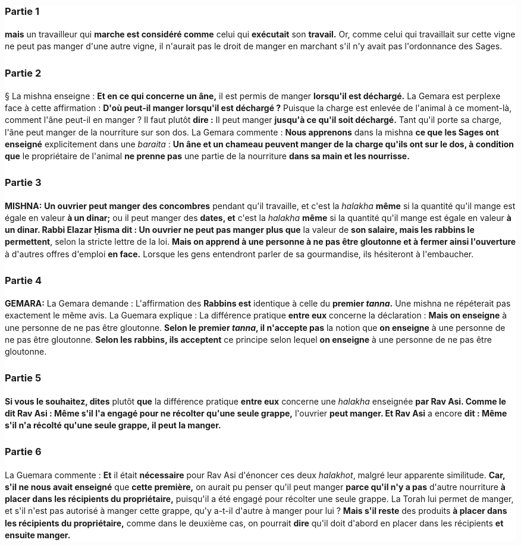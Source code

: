 
### Partie 1
<b>mais</b> un travailleur qui <b>marche est considéré comme</b> celui qui <b>exécutait</b> son <b>travail.</b> Or, comme celui qui travaillait sur cette vigne ne peut pas manger d'une autre vigne, il n'aurait pas le droit de manger en marchant s'il n'y avait pas l'ordonnance des Sages.

### Partie 2
§ La mishna enseigne : <b>Et en ce qui concerne un âne,</b> il est permis de manger <b>lorsqu'il est déchargé.</b> La Gemara est perplexe face à cette affirmation : <b>D'où peut-il manger lorsqu'il est déchargé ?</b> Puisque la charge est enlevée de l'animal à ce moment-là, comment l'âne peut-il en manger ? Il faut plutôt <b>dire :</b> Il peut manger <b>jusqu'à ce qu'il soit déchargé.</b> Tant qu'il porte sa charge, l'âne peut manger de la nourriture sur son dos. La Gemara commente : <b>Nous apprenons</b> dans la mishna <b>ce que les Sages ont enseigné</b> explicitement dans une <i>baraita</i> : <b>Un âne et un chameau peuvent manger de la charge qu'ils ont sur le dos, à condition que</b> le propriétaire de l'animal <b>ne prenne pas</b> une partie de la nourriture <b>dans sa main et les nourrisse.</b>

### Partie 3
<strong>MISHNA:</strong> <b>Un ouvrier peut manger des concombres</b> pendant qu'il travaille, et c'est la <i>halakha</i> <b>même</b> si la quantité qu'il mange est égale en valeur <b>à un dinar;</b> ou il peut manger des <b>dates, et</b> c'est la <i>halakha</i> <b>même</b> si la quantité qu'il mange est égale en valeur <b>à un dinar. Rabbi Elazar Ḥisma dit : Un ouvrier ne peut pas manger plus que</b> la valeur de <b>son salaire, mais les rabbins le permettent</b>, selon la stricte lettre de la loi. <b>Mais on apprend à une personne à ne pas être gloutonne et à fermer ainsi l'ouverture</b> à d'autres offres d'emploi <b>en face.</b> Lorsque les gens entendront parler de sa gourmandise, ils hésiteront à l'embaucher.

### Partie 4
<strong>GEMARA:</strong> La Gemara demande : L'affirmation des <b>Rabbins est</b> identique à celle du <b>premier <i>tanna</i>.</b> Une mishna ne répéterait pas exactement le même avis. La Guemara explique : La différence pratique <b>entre eux</b> concerne la déclaration : <b>Mais on enseigne</b> à une personne de ne pas être gloutonne. <b>Selon le premier <i>tanna</i>, il n'accepte pas</b> la notion que <b>on enseigne</b> à une personne de ne pas être gloutonne. <b>Selon les rabbins, ils acceptent</b> ce principe selon lequel <b>on enseigne</b> à une personne de ne pas être gloutonne.

### Partie 5
<b>Si vous le souhaitez, dites</b> plutôt <b>que</b> la différence pratique <b>entre eux</b> concerne une <i>halakha</i> enseignée <b>par Rav Asi. Comme le dit Rav Asi : Même s'il l'a engagé pour ne récolter qu'une seule grappe,</b> l'ouvrier <b>peut manger. Et Rav Asi</b> a encore <b>dit : Même s'il n'a récolté qu'une seule grappe, il peut la manger.</b>

### Partie 6
La Guemara commente : <b>Et</b> il était <b>nécessaire</b> pour Rav Asi d'énoncer ces deux <i>halakhot</i>, malgré leur apparente similitude. <b>Car, s'il ne nous avait enseigné</b> que <b>cette première,</b> on aurait pu penser qu'il peut manger <b>parce qu'il n'y a pas</b> d'autre nourriture <b>à placer dans les récipients du propriétaire,</b> puisqu'il a été engagé pour récolter une seule grappe. La Torah lui permet de manger, et s'il n'est pas autorisé à manger cette grappe, qu'y a-t-il d'autre à manger pour lui ? <b>Mais s'il reste</b> des produits <b>à placer dans les récipients du propriétaire,</b> comme dans le deuxième cas, on pourrait <b>dire</b> qu'il doit d'abord en placer</b> dans les récipients <b>et ensuite manger.</b>
